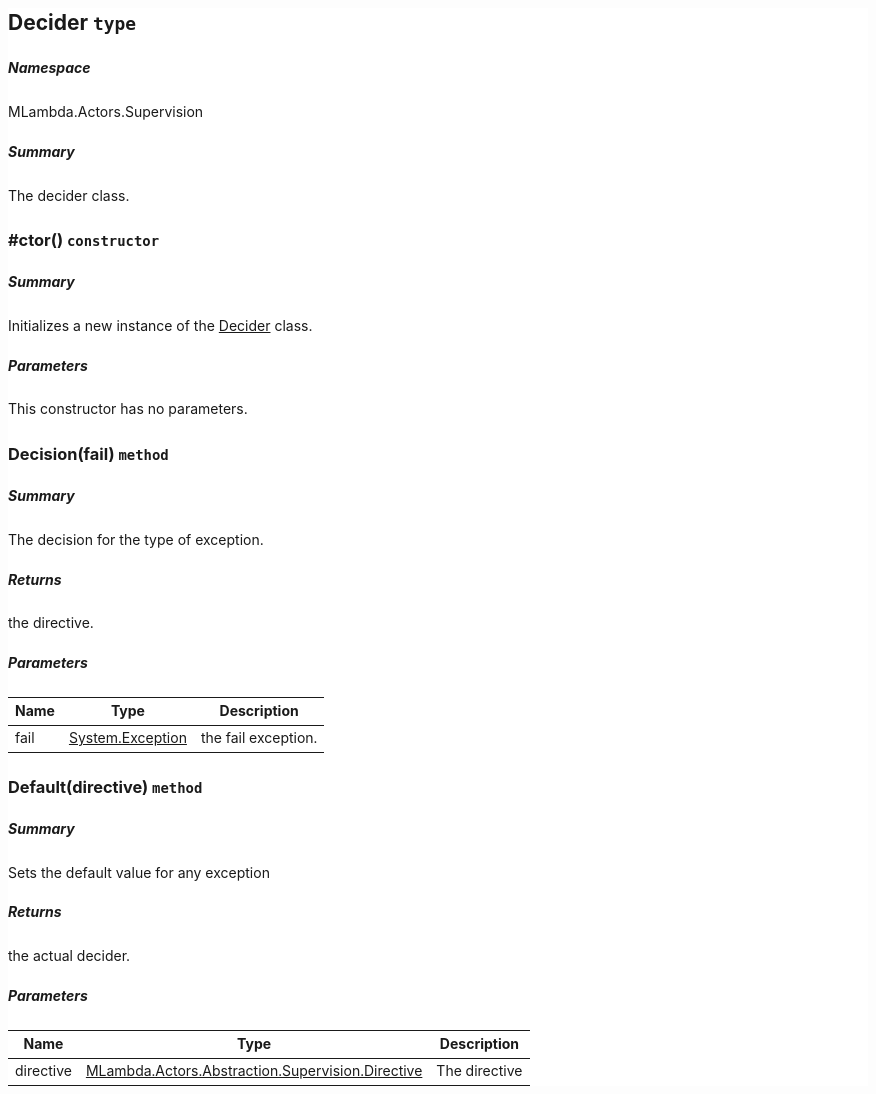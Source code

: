 <a name='T-MLambda-Actors-Supervision-Decider'></a>
## Decider `type`

##### Namespace

MLambda.Actors.Supervision

##### Summary

The decider class.

<a name='M-MLambda-Actors-Supervision-Decider-#ctor'></a>
### #ctor() `constructor`

##### Summary

Initializes a new instance of the [Decider](#T-MLambda-Actors-Supervision-Decider 'MLambda.Actors.Supervision.Decider') class.

##### Parameters

This constructor has no parameters.

<a name='M-MLambda-Actors-Supervision-Decider-Decision-System-Exception-'></a>
### Decision(fail) `method`

##### Summary

The decision for the type of exception.

##### Returns

the directive.

##### Parameters

| Name | Type | Description |
| ---- | ---- | ----------- |
| fail | [System.Exception](http://msdn.microsoft.com/query/dev14.query?appId=Dev14IDEF1&l=EN-US&k=k:System.Exception 'System.Exception') | the fail exception. |

<a name='M-MLambda-Actors-Supervision-Decider-Default-MLambda-Actors-Abstraction-Supervision-Directive-'></a>
### Default(directive) `method`

##### Summary

Sets the default value for any exception

##### Returns

the actual decider.

##### Parameters

| Name | Type | Description |
| ---- | ---- | ----------- |
| directive | [MLambda.Actors.Abstraction.Supervision.Directive](#T-MLambda-Actors-Abstraction-Supervision-Directive 'MLambda.Actors.Abstraction.Supervision.Directive') | The directive |
